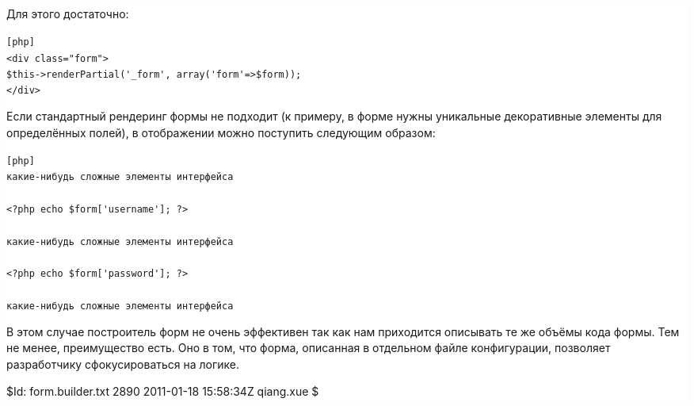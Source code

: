 Для этого достаточно:

~~~
[php]
<div class="form">
$this->renderPartial('_form', array('form'=>$form));
</div>
~~~

Если стандартный рендеринг формы не подходит (к примеру, в форме
нужны уникальные декоративные элементы для определённых полей),
в отображении можно поступить следующим образом:

~~~
[php]
какие-нибудь сложные элементы интерфейса

<?php echo $form['username']; ?>

какие-нибудь сложные элементы интерфейса

<?php echo $form['password']; ?>

какие-нибудь сложные элементы интерфейса
~~~

В этом случае построитель форм не очень эффективен так как нам приходится описывать
те же объёмы кода формы. Тем не менее, преимущество есть. Оно в том, что форма,
описанная в отдельном файле конфигурации, позволяет разработчику сфокусироваться на логике.

<div class="revision">$Id: form.builder.txt 2890 2011-01-18 15:58:34Z qiang.xue $</div>